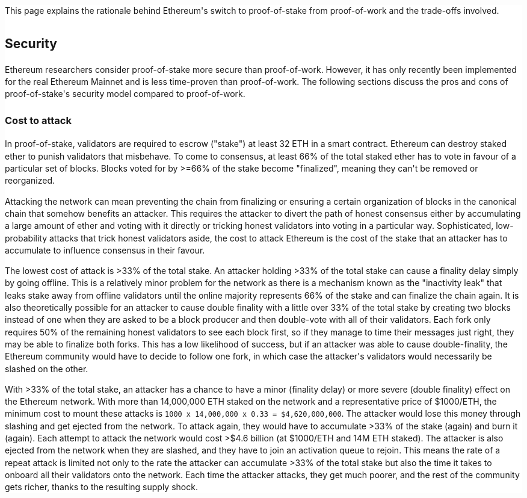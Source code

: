 This page explains the rationale behind Ethereum's switch to proof-of-stake
from proof-of-work and the trade-offs involved.

## Security

Ethereum researchers consider proof-of-stake more secure than proof-of-work.
However, it has only recently been implemented for the real Ethereum Mainnet
and is less time-proven than proof-of-work. The following sections discuss the
pros and cons of proof-of-stake's security model compared to proof-of-work.

### Cost to attack

In proof-of-stake, validators are required to escrow ("stake") at least 32 ETH
in a smart contract. Ethereum can destroy staked ether to punish validators
that misbehave. To come to consensus, at least 66% of the total staked ether
has to vote in favour of a particular set of blocks. Blocks voted for by >=66%
of the stake become "finalized", meaning they can't be removed or reorganized.

Attacking the network can mean preventing the chain from finalizing or
ensuring a certain organization of blocks in the canonical chain that somehow
benefits an attacker. This requires the attacker to divert the path of honest
consensus either by accumulating a large amount of ether and voting with it
directly or tricking honest validators into voting in a particular way.
Sophisticated, low-probability attacks that trick honest validators aside, the
cost to attack Ethereum is the cost of the stake that an attacker has to
accumulate to influence consensus in their favour.

The lowest cost of attack is >33% of the total stake. An attacker holding >33%
of the total stake can cause a finality delay simply by going offline. This is
a relatively minor problem for the network as there is a mechanism known as
the "inactivity leak" that leaks stake away from offline validators until the
online majority represents 66% of the stake and can finalize the chain again.
It is also theoretically possible for an attacker to cause double finality
with a little over 33% of the total stake by creating two blocks instead of
one when they are asked to be a block producer and then double-vote with all
of their validators. Each fork only requires 50% of the remaining honest
validators to see each block first, so if they manage to time their messages
just right, they may be able to finalize both forks. This has a low likelihood
of success, but if an attacker was able to cause double-finality, the Ethereum
community would have to decide to follow one fork, in which case the
attacker's validators would necessarily be slashed on the other.

With >33% of the total stake, an attacker has a chance to have a minor
(finality delay) or more severe (double finality) effect on the Ethereum
network. With more than 14,000,000 ETH staked on the network and a
representative price of $1000/ETH, the minimum cost to mount these attacks is
`1000 x 14,000,000 x 0.33 = $4,620,000,000`. The attacker would lose this
money through slashing and get ejected from the network. To attack again, they
would have to accumulate >33% of the stake (again) and burn it (again). Each
attempt to attack the network would cost >$4.6 billion (at $1000/ETH and 14M
ETH staked). The attacker is also ejected from the network when they are
slashed, and they have to join an activation queue to rejoin. This means the
rate of a repeat attack is limited not only to the rate the attacker can
accumulate >33% of the total stake but also the time it takes to onboard all
their validators onto the network. Each time the attacker attacks, they get
much poorer, and the rest of the community gets richer, thanks to the
resulting supply shock.
